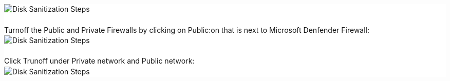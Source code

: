 <img src="https://imgur.com/28yY1Ox.png" height="80%" width="80%" alt="Disk Sanitization Steps"/>
<br />
<br />
Turnoff the Public and Private Firewalls by clicking on Public:on that is next to Microsoft Denfender Firewall:  <br/>
<img src="https://imgur.com/cCoNqgR.png" height="80%" width="80%" alt="Disk Sanitization Steps"/>
<br />
<br />
Click Trunoff under Private network and Public network:  <br/>
<img src="https://imgur.com/0yPlD4L.png" height="80%" width="80%" alt="Disk Sanitization Steps"/>
</p>
